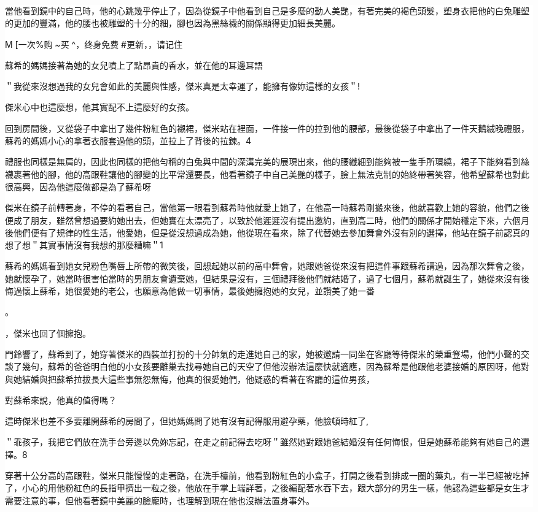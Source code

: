 
當他看到鏡中的自己時，他的心跳幾乎停止了，因為從鏡子中他看到自己是多麼的動人美艷，有著完美的褐色頭髮，塑身衣把他的白兔雕塑的更加的豐滿，他的腰也被雕塑的十分的細，腳也因為黑絲襪的關係顯得更加細長美麗。



M [一次%购 ~买 ^，终身免费 #更新，，请记住



蘇希的媽媽接著為她的女兒噴上了點昂貴的香水，並在他的耳邊耳語



＂我從來沒想過我的女兒會如此的美麗與性感，傑米真是太幸運了，能擁有像妳這樣的女孩＂!



傑米心中也這麼想，他其實配不上這麼好的女孩。



回到房間後，又從袋子中拿出了幾件粉紅色的襯裙，傑米站在裡面，一件接一件的拉到他的腰部，最後從袋子中拿出了一件天鵝絨晚禮服，蘇希的媽媽小心的拿著衣服套過他的頭，並拉上了背後的拉鍊。4





禮服也同樣是無肩的，因此也同樣的把他勻稱的白兔與中間的深溝完美的展現出來，他的腰纖細到能夠被一隻手所環繞，裙子下能夠看到絲襪裹著他的腳，他的高跟鞋讓他的腳變的比平常還要長，他看著鏡子中自己美艷的樣子，臉上無法克制的始終帶著笑容，他希望蘇希也對此很高興，因為他這麼做都是為了蘇希呀





傑米在鏡子前轉著身，不停的看著自己，當他第一眼看到蘇希時他就愛上她了，在他高一時蘇希剛搬來後，他就喜歡上她的容貌，他們之後便成了朋友，雖然曾想過要約她出去，但她實在太漂亮了，以致於他遲遲沒有提出邀約，直到高二時，他們的關係才開始穩定下來，六個月後他們便有了規律的性生活，他愛她，但是從沒想過成為她，他從現在看來，除了代替她去參加舞會外沒有別的選擇，他站在鏡子前認真的想了想＂其實事情沒有我想的那麼糟嘛＂1



蘇希的媽媽看到她女兒粉色嘴唇上所帶的微笑後，回想起她以前的高中舞會，她跟她爸從來沒有把這件事跟蘇希講過，因為那次舞會之後，她就懷孕了，她當時很害怕當時的男朋友會遺棄她，但結果是沒有，三個禮拜後他們就結婚了，過了七個月，蘇希就誕生了，她從來沒有後悔過懷上蘇希，她很愛她的老公，也願意為他做一切事情，最後她擁抱她的女兒，並讚美了她一番

。



，傑米也回了個擁抱。



門鈴響了，蘇希到了，她穿著傑米的西裝並打扮的十分帥氣的走進她自己的家，她被邀請一同坐在客廳等待傑米的榮重豋場，他們小聲的交談了幾句，蘇希的爸爸明白他的小女孩要離巢去找尋她自己的天空了但他沒辦法這麼快就適應，因為蘇希是他跟他老婆接婚的原因呀，他對與她結婚與把蘇希拉拔長大這些事無怨無悔，他真的很愛她們，他疑惑的看著在客廳的這位男孩，



對蘇希來說，他真的值得嗎？





這時傑米也差不多要離開蘇希的房間了，但她媽媽問了她有沒有記得服用避孕藥，他臉頓時紅了,



＂乖孩子，我把它們放在洗手台旁邊以免妳忘記，在走之前記得去吃呀＂雖然她對跟她爸結婚沒有任何悔恨，但是她蘇希能夠有她自己的選擇。8





穿著十公分高的高跟鞋，傑米只能慢慢的走著路，在洗手檯前，他看到粉紅色的小盒子，打開之後看到排成一圈的藥丸，有一半已經被吃掉了，小心的用他粉紅色的長指甲擠出一粒之後，他放在手掌上端詳著，之後編配著水吞下去，跟大部分的男生一樣，他認為這些都是女生才需要注意的事，但他看著鏡中美麗的臉龐時，也理解到現在他也沒辦法置身事外。
